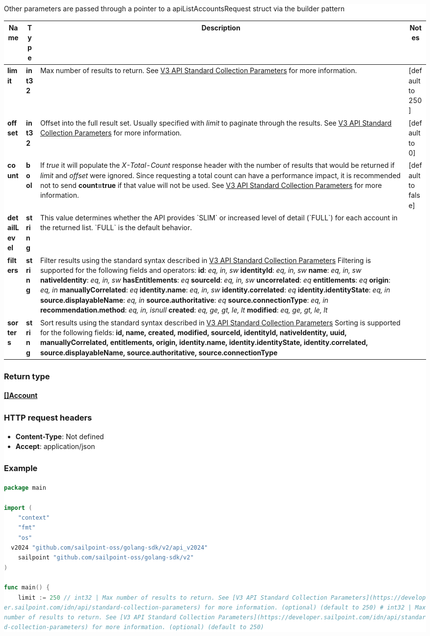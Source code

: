 Other parameters are passed through a pointer to a apiListAccountsRequest struct via the builder pattern


Name | Type | Description  | Notes
------------- | ------------- | ------------- | -------------
 **limit** | **int32** | Max number of results to return. See [V3 API Standard Collection Parameters](https://developer.sailpoint.com/idn/api/standard-collection-parameters) for more information. | [default to 250]
 **offset** | **int32** | Offset into the full result set. Usually specified with *limit* to paginate through the results. See [V3 API Standard Collection Parameters](https://developer.sailpoint.com/idn/api/standard-collection-parameters) for more information. | [default to 0]
 **count** | **bool** | If *true* it will populate the *X-Total-Count* response header with the number of results that would be returned if *limit* and *offset* were ignored.  Since requesting a total count can have a performance impact, it is recommended not to send **count&#x3D;true** if that value will not be used.  See [V3 API Standard Collection Parameters](https://developer.sailpoint.com/idn/api/standard-collection-parameters) for more information. | [default to false]
 **detailLevel** | **string** | This value determines whether the API provides &#x60;SLIM&#x60; or increased level of detail (&#x60;FULL&#x60;) for each account in the returned list. &#x60;FULL&#x60; is the default behavior. | 
 **filters** | **string** | Filter results using the standard syntax described in [V3 API Standard Collection Parameters](https://developer.sailpoint.com/idn/api/standard-collection-parameters#filtering-results)  Filtering is supported for the following fields and operators:  **id**: *eq, in, sw*  **identityId**: *eq, in, sw*  **name**: *eq, in, sw*  **nativeIdentity**: *eq, in, sw*  **hasEntitlements**: *eq*  **sourceId**: *eq, in, sw*  **uncorrelated**: *eq*  **entitlements**: *eq*  **origin**: *eq, in*  **manuallyCorrelated**: *eq*  **identity.name**: *eq, in, sw*  **identity.correlated**: *eq*  **identity.identityState**: *eq, in*  **source.displayableName**: *eq, in*  **source.authoritative**: *eq*  **source.connectionType**: *eq, in*  **recommendation.method**: *eq, in, isnull*  **created**: *eq, ge, gt, le, lt*  **modified**: *eq, ge, gt, le, lt* | 
 **sorters** | **string** | Sort results using the standard syntax described in [V3 API Standard Collection Parameters](https://developer.sailpoint.com/idn/api/standard-collection-parameters#sorting-results)  Sorting is supported for the following fields: **id, name, created, modified, sourceId, identityId, nativeIdentity, uuid, manuallyCorrelated, entitlements, origin, identity.name, identity.identityState, identity.correlated, source.displayableName, source.authoritative, source.connectionType** | 

### Return type

[**[]Account**](../models/account)

### HTTP request headers

- **Content-Type**: Not defined
- **Accept**: application/json

### Example

```go
package main

import (
	"context"
	"fmt"
	"os"
  v2024 "github.com/sailpoint-oss/golang-sdk/v2/api_v2024"
	sailpoint "github.com/sailpoint-oss/golang-sdk/v2"
)

func main() {
    limit := 250 // int32 | Max number of results to return. See [V3 API Standard Collection Parameters](https://developer.sailpoint.com/idn/api/standard-collection-parameters) for more information. (optional) (default to 250) # int32 | Max number of results to return. See [V3 API Standard Collection Parameters](https://developer.sailpoint.com/idn/api/standard-collection-parameters) for more information. (optional) (default to 250)
```